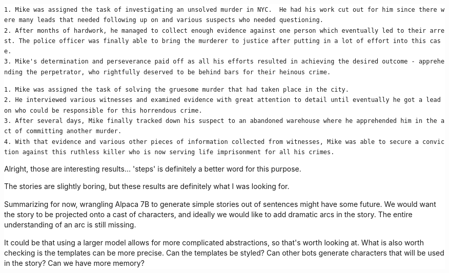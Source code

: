```
1. Mike was assigned the task of investigating an unsolved murder in NYC.  He had his work cut out for him since there were many leads that needed following up on and various suspects who needed questioning.  
2. After months of hardwork, he managed to collect enough evidence against one person which eventually led to their arrest. The police officer was finally able to bring the murderer to justice after putting in a lot of effort into this case. 
3. Mike's determination and perseverance paid off as all his efforts resulted in achieving the desired outcome - apprehending the perpetrator, who rightfully deserved to be behind bars for their heinous crime.
```

```
1. Mike was assigned the task of solving the gruesome murder that had taken place in the city. 
2. He interviewed various witnesses and examined evidence with great attention to detail until eventually he got a lead on who could be responsible for this horrendous crime.  
3. After several days, Mike finally tracked down his suspect to an abandoned warehouse where he apprehended him in the act of committing another murder. 
4. With that evidence and various other pieces of information collected from witnesses, Mike was able to secure a conviction against this ruthless killer who is now serving life imprisonment for all his crimes.
```

Alright, those are interesting results... 'steps' is definitely a better word for this purpose.

The stories are slightly boring, but these results are definitely what I was looking for.

Summarizing for now, wrangling Alpaca 7B to generate simple stories out of sentences might have some future. We would want the story to be projected onto a cast of characters, and ideally we would like to add dramatic arcs in the story. The entire understanding of an arc is still missing.

It could be that using a larger model allows for more complicated abstractions, so that's worth looking at. What is also worth checking is the templates can be more precise. Can the templates be styled? Can other bots generate characters that will be used in the story? Can we have more memory?
